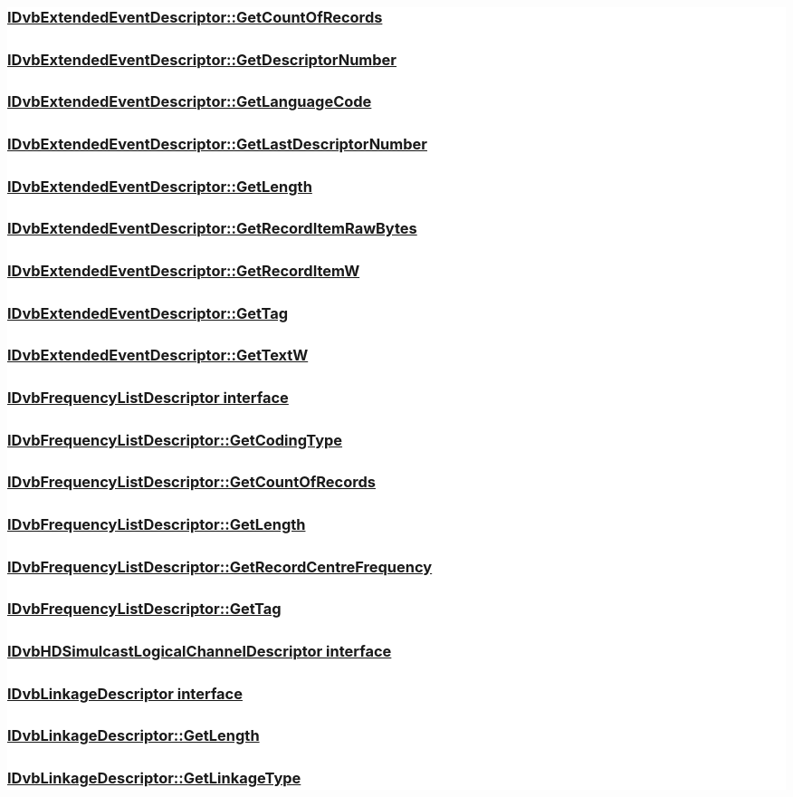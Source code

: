 ### [IDvbExtendedEventDescriptor::GetCountOfRecords](../dvbsiparser/nf-dvbsiparser-idvbextendedeventdescriptor-getcountofrecords.md)
### [IDvbExtendedEventDescriptor::GetDescriptorNumber](../dvbsiparser/nf-dvbsiparser-idvbextendedeventdescriptor-getdescriptornumber.md)
### [IDvbExtendedEventDescriptor::GetLanguageCode](../dvbsiparser/nf-dvbsiparser-idvbextendedeventdescriptor-getlanguagecode.md)
### [IDvbExtendedEventDescriptor::GetLastDescriptorNumber](../dvbsiparser/nf-dvbsiparser-idvbextendedeventdescriptor-getlastdescriptornumber.md)
### [IDvbExtendedEventDescriptor::GetLength](../dvbsiparser/nf-dvbsiparser-idvbextendedeventdescriptor-getlength.md)
### [IDvbExtendedEventDescriptor::GetRecordItemRawBytes](../dvbsiparser/nf-dvbsiparser-idvbextendedeventdescriptor-getrecorditemrawbytes.md)
### [IDvbExtendedEventDescriptor::GetRecordItemW](../dvbsiparser/nf-dvbsiparser-idvbextendedeventdescriptor-getrecorditemw.md)
### [IDvbExtendedEventDescriptor::GetTag](../dvbsiparser/nf-dvbsiparser-idvbextendedeventdescriptor-gettag.md)
### [IDvbExtendedEventDescriptor::GetTextW](../dvbsiparser/nf-dvbsiparser-idvbextendedeventdescriptor-gettextw.md)
### [IDvbFrequencyListDescriptor interface](../dvbsiparser/nn-dvbsiparser-idvbfrequencylistdescriptor.md)
### [IDvbFrequencyListDescriptor::GetCodingType](../dvbsiparser/nf-dvbsiparser-idvbfrequencylistdescriptor-getcodingtype.md)
### [IDvbFrequencyListDescriptor::GetCountOfRecords](../dvbsiparser/nf-dvbsiparser-idvbfrequencylistdescriptor-getcountofrecords.md)
### [IDvbFrequencyListDescriptor::GetLength](../dvbsiparser/nf-dvbsiparser-idvbfrequencylistdescriptor-getlength.md)
### [IDvbFrequencyListDescriptor::GetRecordCentreFrequency](../dvbsiparser/nf-dvbsiparser-idvbfrequencylistdescriptor-getrecordcentrefrequency.md)
### [IDvbFrequencyListDescriptor::GetTag](../dvbsiparser/nf-dvbsiparser-idvbfrequencylistdescriptor-gettag.md)
### [IDvbHDSimulcastLogicalChannelDescriptor interface](../dvbsiparser/nn-dvbsiparser-idvbhdsimulcastlogicalchanneldescriptor.md)
### [IDvbLinkageDescriptor interface](../dvbsiparser/nn-dvbsiparser-idvblinkagedescriptor.md)
### [IDvbLinkageDescriptor::GetLength](../dvbsiparser/nf-dvbsiparser-idvblinkagedescriptor-getlength.md)
### [IDvbLinkageDescriptor::GetLinkageType](../dvbsiparser/nf-dvbsiparser-idvblinkagedescriptor-getlinkagetype.md)